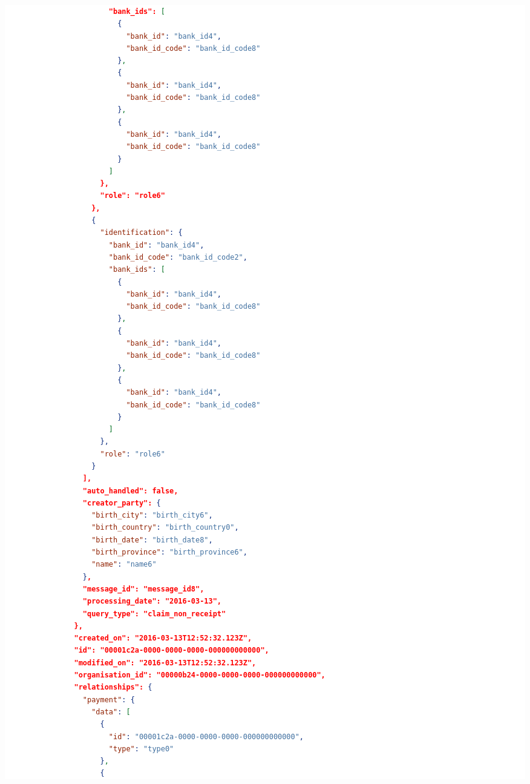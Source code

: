 ```json
                        "bank_ids": [
                          {
                            "bank_id": "bank_id4",
                            "bank_id_code": "bank_id_code8"
                          },
                          {
                            "bank_id": "bank_id4",
                            "bank_id_code": "bank_id_code8"
                          },
                          {
                            "bank_id": "bank_id4",
                            "bank_id_code": "bank_id_code8"
                          }
                        ]
                      },
                      "role": "role6"
                    },
                    {
                      "identification": {
                        "bank_id": "bank_id4",
                        "bank_id_code": "bank_id_code2",
                        "bank_ids": [
                          {
                            "bank_id": "bank_id4",
                            "bank_id_code": "bank_id_code8"
                          },
                          {
                            "bank_id": "bank_id4",
                            "bank_id_code": "bank_id_code8"
                          },
                          {
                            "bank_id": "bank_id4",
                            "bank_id_code": "bank_id_code8"
                          }
                        ]
                      },
                      "role": "role6"
                    }
                  ],
                  "auto_handled": false,
                  "creator_party": {
                    "birth_city": "birth_city6",
                    "birth_country": "birth_country0",
                    "birth_date": "birth_date8",
                    "birth_province": "birth_province6",
                    "name": "name6"
                  },
                  "message_id": "message_id8",
                  "processing_date": "2016-03-13",
                  "query_type": "claim_non_receipt"
                },
                "created_on": "2016-03-13T12:52:32.123Z",
                "id": "00001c2a-0000-0000-0000-000000000000",
                "modified_on": "2016-03-13T12:52:32.123Z",
                "organisation_id": "00000b24-0000-0000-0000-000000000000",
                "relationships": {
                  "payment": {
                    "data": [
                      {
                        "id": "00001c2a-0000-0000-0000-000000000000",
                        "type": "type0"
                      },
                      {
```